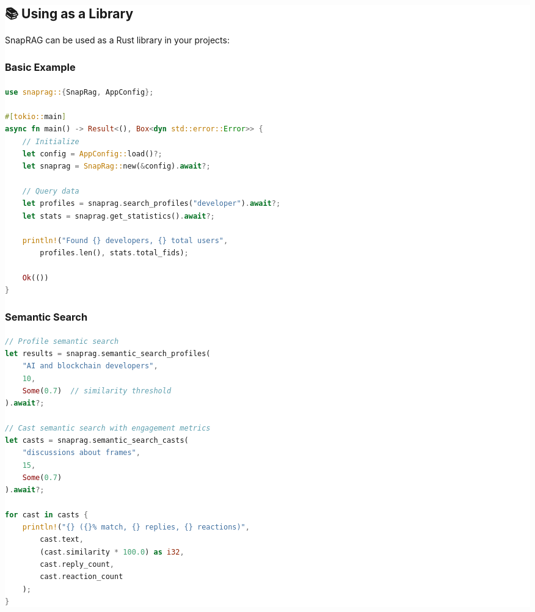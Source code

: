 ## 📚 Using as a Library

SnapRAG can be used as a Rust library in your projects:

### Basic Example

```rust
use snaprag::{SnapRag, AppConfig};

#[tokio::main]
async fn main() -> Result<(), Box<dyn std::error::Error>> {
    // Initialize
    let config = AppConfig::load()?;
    let snaprag = SnapRag::new(&config).await?;
    
    // Query data
    let profiles = snaprag.search_profiles("developer").await?;
    let stats = snaprag.get_statistics().await?;
    
    println!("Found {} developers, {} total users", 
        profiles.len(), stats.total_fids);
    
    Ok(())
}
```

### Semantic Search

```rust
// Profile semantic search
let results = snaprag.semantic_search_profiles(
    "AI and blockchain developers",
    10,
    Some(0.7)  // similarity threshold
).await?;

// Cast semantic search with engagement metrics
let casts = snaprag.semantic_search_casts(
    "discussions about frames",
    15,
    Some(0.7)
).await?;

for cast in casts {
    println!("{} ({}% match, {} replies, {} reactions)",
        cast.text,
        (cast.similarity * 100.0) as i32,
        cast.reply_count,
        cast.reaction_count
    );
}
```
